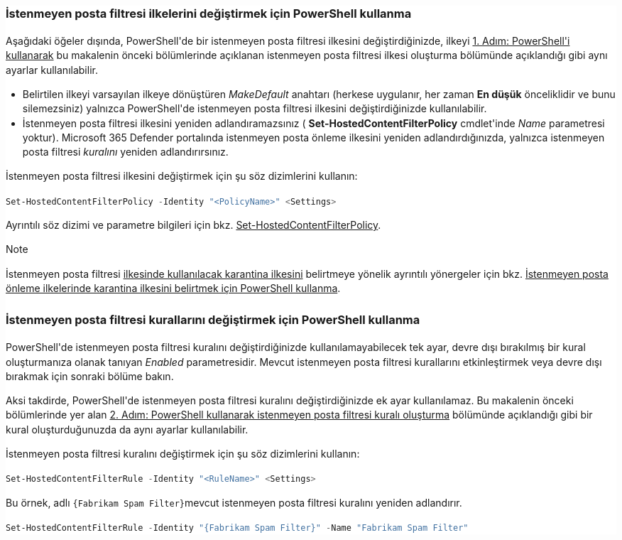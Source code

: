 ### <a name="use-powershell-to-modify-spam-filter-policies"></a>İstenmeyen posta filtresi ilkelerini değiştirmek için PowerShell kullanma

Aşağıdaki öğeler dışında, PowerShell'de bir istenmeyen posta filtresi ilkesini değiştirdiğinizde, ilkeyi [1. Adım: PowerShell'i kullanarak](#step-1-use-powershell-to-create-a-spam-filter-policy) bu makalenin önceki bölümlerinde açıklanan istenmeyen posta filtresi ilkesi oluşturma bölümünde açıklandığı gibi aynı ayarlar kullanılabilir.

- Belirtilen ilkeyi varsayılan ilkeye dönüştüren _MakeDefault_ anahtarı (herkese uygulanır, her zaman **En düşük** önceliklidir ve bunu silemezsiniz) yalnızca PowerShell'de istenmeyen posta filtresi ilkesini değiştirdiğinizde kullanılabilir.
- İstenmeyen posta filtresi ilkesini yeniden adlandıramazsınız ( **Set-HostedContentFilterPolicy** cmdlet'inde _Name_ parametresi yoktur). Microsoft 365 Defender portalında istenmeyen posta önleme ilkesini yeniden adlandırdığınızda, yalnızca istenmeyen posta filtresi _kuralını_ yeniden adlandırırsınız.

İstenmeyen posta filtresi ilkesini değiştirmek için şu söz dizimlerini kullanın:

```PowerShell
Set-HostedContentFilterPolicy -Identity "<PolicyName>" <Settings>
```

Ayrıntılı söz dizimi ve parametre bilgileri için bkz. [Set-HostedContentFilterPolicy](/powershell/module/exchange/set-hostedcontentfilterpolicy).

> [!NOTE]
> İstenmeyen posta filtresi [ilkesinde kullanılacak karantina ilkesini](quarantine-policies.md) belirtmeye yönelik ayrıntılı yönergeler için bkz. [İstenmeyen posta önleme ilkelerinde karantina ilkesini belirtmek için PowerShell kullanma](quarantine-policies.md#anti-spam-policies-in-powershell).

### <a name="use-powershell-to-modify-spam-filter-rules"></a>İstenmeyen posta filtresi kurallarını değiştirmek için PowerShell kullanma

PowerShell'de istenmeyen posta filtresi kuralını değiştirdiğinizde kullanılamayabilecek tek ayar, devre dışı bırakılmış bir kural oluşturmanıza olanak tanıyan _Enabled_ parametresidir. Mevcut istenmeyen posta filtresi kurallarını etkinleştirmek veya devre dışı bırakmak için sonraki bölüme bakın.

Aksi takdirde, PowerShell'de istenmeyen posta filtresi kuralını değiştirdiğinizde ek ayar kullanılamaz. Bu makalenin önceki bölümlerinde yer alan [2. Adım: PowerShell kullanarak istenmeyen posta filtresi kuralı oluşturma](#step-2-use-powershell-to-create-a-spam-filter-rule) bölümünde açıklandığı gibi bir kural oluşturduğunuzda da aynı ayarlar kullanılabilir.

İstenmeyen posta filtresi kuralını değiştirmek için şu söz dizimlerini kullanın:

```PowerShell
Set-HostedContentFilterRule -Identity "<RuleName>" <Settings>
```

Bu örnek, adlı `{Fabrikam Spam Filter}`mevcut istenmeyen posta filtresi kuralını yeniden adlandırır.

```powershell
Set-HostedContentFilterRule -Identity "{Fabrikam Spam Filter}" -Name "Fabrikam Spam Filter"
```
